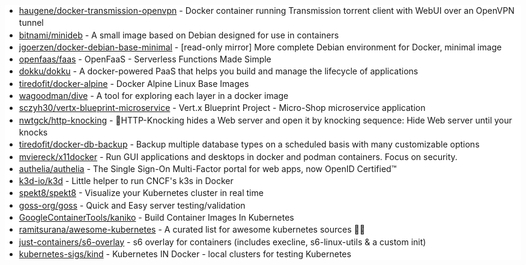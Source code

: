 - [haugene/docker-transmission-openvpn](https://github.com/haugene/docker-transmission-openvpn) - Docker container running Transmission torrent client with WebUI over an OpenVPN tunnel
- [bitnami/minideb](https://github.com/bitnami/minideb) - A small image based on Debian designed for use in containers
- [jgoerzen/docker-debian-base-minimal](https://github.com/jgoerzen/docker-debian-base-minimal) - [read-only mirror] More complete Debian environment for Docker, minimal image
- [openfaas/faas](https://github.com/openfaas/faas) - OpenFaaS - Serverless Functions Made Simple
- [dokku/dokku](https://github.com/dokku/dokku) - A docker-powered PaaS that helps you build and manage the lifecycle of applications
- [tiredofit/docker-alpine](https://github.com/tiredofit/docker-alpine) - Docker Alpine Linux Base Images
- [wagoodman/dive](https://github.com/wagoodman/dive) - A tool for exploring each layer in a docker image
- [sczyh30/vertx-blueprint-microservice](https://github.com/sczyh30/vertx-blueprint-microservice) - Vert.x Blueprint Project - Micro-Shop microservice application
- [nwtgck/http-knocking](https://github.com/nwtgck/http-knocking) - 🚪HTTP-Knocking hides a Web server and open it by knocking sequence: Hide Web server until your knocks
- [tiredofit/docker-db-backup](https://github.com/tiredofit/docker-db-backup) - Backup multiple database types on a scheduled basis with many customizable options
- [mviereck/x11docker](https://github.com/mviereck/x11docker) - Run GUI applications and desktops in docker and podman containers. Focus on security.
- [authelia/authelia](https://github.com/authelia/authelia) - The Single Sign-On Multi-Factor portal for web apps, now OpenID Certified™
- [k3d-io/k3d](https://github.com/k3d-io/k3d) - Little helper to run CNCF's k3s in Docker
- [spekt8/spekt8](https://github.com/spekt8/spekt8) - Visualize your Kubernetes cluster in real time
- [goss-org/goss](https://github.com/goss-org/goss) - Quick and Easy server testing/validation
- [GoogleContainerTools/kaniko](https://github.com/GoogleContainerTools/kaniko) - Build Container Images In Kubernetes
- [ramitsurana/awesome-kubernetes](https://github.com/ramitsurana/awesome-kubernetes) - A curated list for awesome kubernetes sources :ship::tada:
- [just-containers/s6-overlay](https://github.com/just-containers/s6-overlay) - s6 overlay for containers (includes execline, s6-linux-utils & a custom init)
- [kubernetes-sigs/kind](https://github.com/kubernetes-sigs/kind) - Kubernetes IN Docker - local clusters for testing Kubernetes

